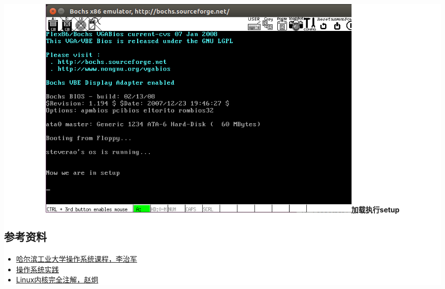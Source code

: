   <div align="center"><img src="/img/in-post/content/oslab/setup/setup.png" width="70%"/><b>加载执行setup</b></div>



## 参考资料

- [哈尔滨工业大学操作系统课程，李治军](https://www.bilibili.com/video/av17036347?from=search&seid=11186295937821986776)
- [操作系统实践](https://www.kancloud.cn/digest/os-experiment/120078)
- [Linux内核完全注解，赵炯](https://book.douban.com/subject/1231236/)